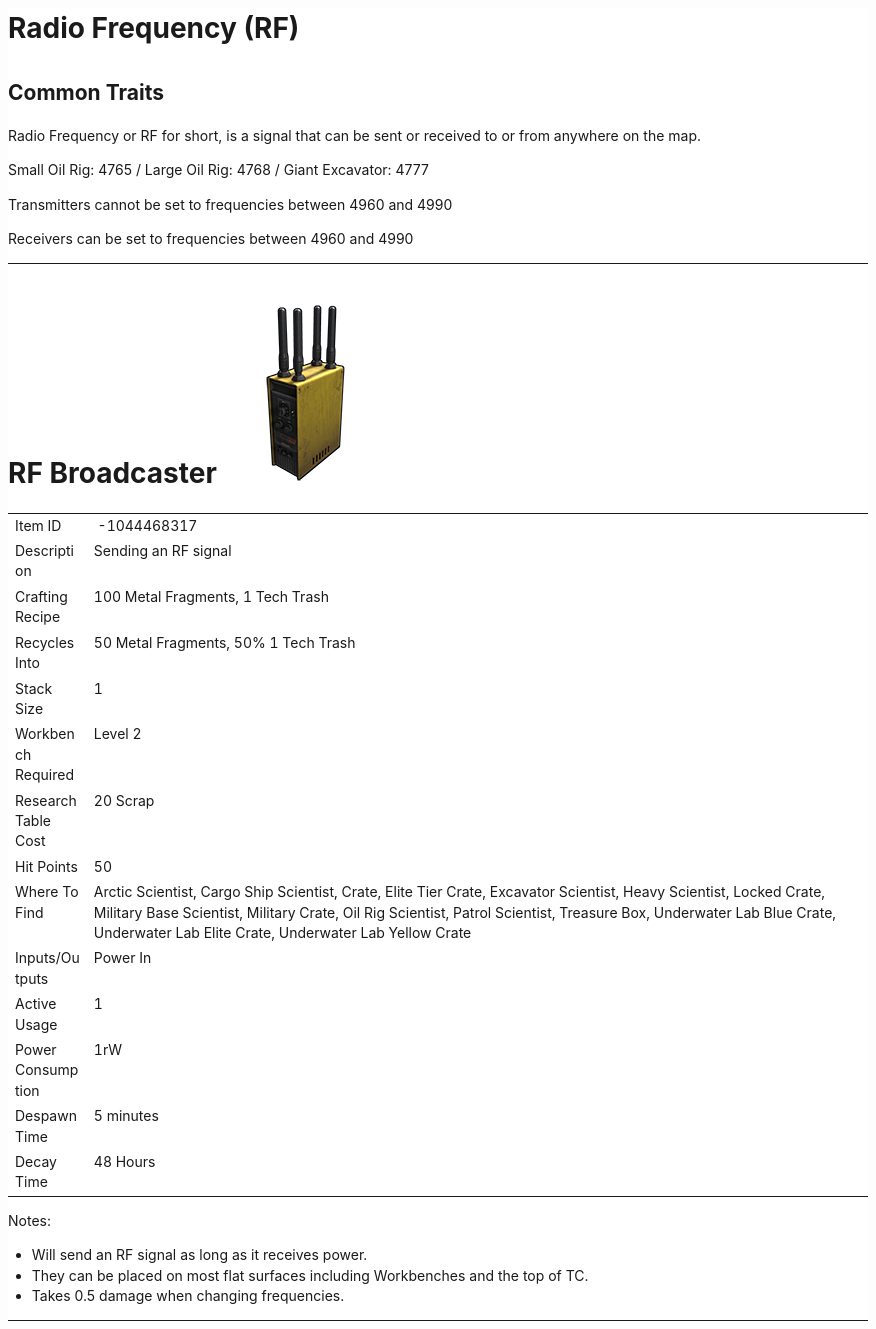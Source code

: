 
# Radio Frequency (RF)

## Common Traits

Radio Frequency or RF for short, is a signal that can be sent or
received to or from anywhere on the map.  

Small Oil Rig: 4765 / Large Oil Rig: 4768 / Giant Excavator: 4777

Transmitters cannot be set to frequencies between 4960 and 4990

Receivers can be set to frequencies between 4960 and 4990


---

# RF Broadcaster![](images/image5.png)

| | |  
|-|---|  
Item ID             |  -1044468317
Description         | Sending an RF signal
Crafting Recipe     | 100 Metal Fragments, 1 Tech Trash
Recycles Into       | 50 Metal Fragments, 50% 1 Tech Trash
Stack Size          | 1
Workbench Required  | Level 2
Research Table Cost | 20 Scrap
Hit Points          | 50
Where To Find       | Arctic Scientist, Cargo Ship Scientist, Crate, Elite Tier Crate, Excavator Scientist, Heavy Scientist, Locked Crate, Military Base Scientist, Military Crate, Oil Rig Scientist, Patrol Scientist, Treasure Box, Underwater Lab Blue Crate, Underwater Lab Elite Crate, Underwater Lab Yellow Crate
Inputs/Outputs      | Power In
Active Usage        | 1
Power Consumption   | 1rW
Despawn Time        | 5 minutes
Decay Time          | 48 Hours

Notes:

- Will send an RF signal as long as it receives power.
- They can be placed on most flat surfaces including Workbenches and the
  top of TC.
- Takes 0.5 damage when changing frequencies.

---